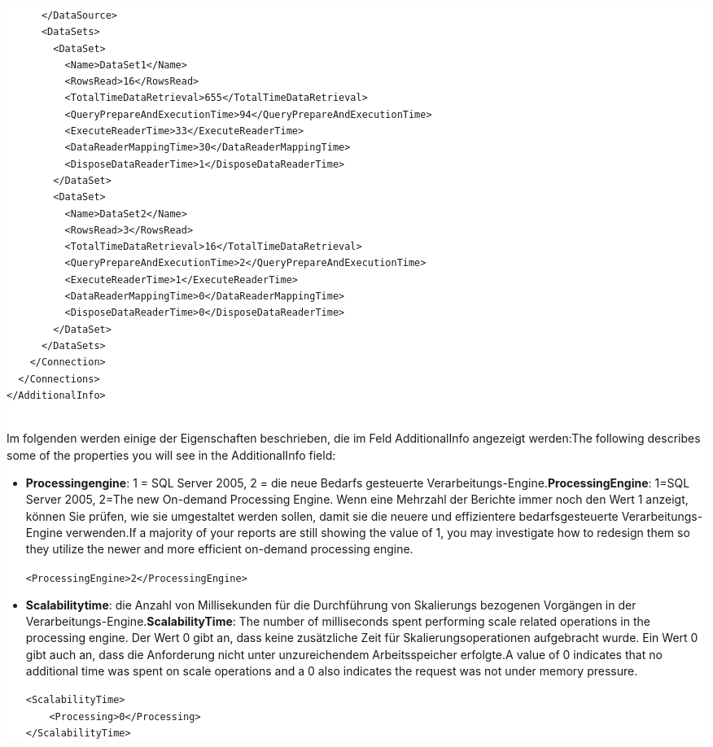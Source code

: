 ```  
      </DataSource>  
      <DataSets>  
        <DataSet>  
          <Name>DataSet1</Name>  
          <RowsRead>16</RowsRead>  
          <TotalTimeDataRetrieval>655</TotalTimeDataRetrieval>  
          <QueryPrepareAndExecutionTime>94</QueryPrepareAndExecutionTime>  
          <ExecuteReaderTime>33</ExecuteReaderTime>  
          <DataReaderMappingTime>30</DataReaderMappingTime>  
          <DisposeDataReaderTime>1</DisposeDataReaderTime>  
        </DataSet>  
        <DataSet>  
          <Name>DataSet2</Name>  
          <RowsRead>3</RowsRead>  
          <TotalTimeDataRetrieval>16</TotalTimeDataRetrieval>  
          <QueryPrepareAndExecutionTime>2</QueryPrepareAndExecutionTime>  
          <ExecuteReaderTime>1</ExecuteReaderTime>  
          <DataReaderMappingTime>0</DataReaderMappingTime>  
          <DisposeDataReaderTime>0</DisposeDataReaderTime>  
        </DataSet>  
      </DataSets>  
    </Connection>  
  </Connections>  
</AdditionalInfo>  
  
```  
  
 <span data-ttu-id="bd83e-236">Im folgenden werden einige der Eigenschaften beschrieben, die im Feld AdditionalInfo angezeigt werden:</span><span class="sxs-lookup"><span data-stu-id="bd83e-236">The following describes some of the properties you will see in the AdditionalInfo field:</span></span>  
  
-   <span data-ttu-id="bd83e-237">**Processingengine**: 1 = SQL Server 2005, 2 = die neue Bedarfs gesteuerte Verarbeitungs-Engine.</span><span class="sxs-lookup"><span data-stu-id="bd83e-237">**ProcessingEngine**: 1=SQL Server 2005, 2=The new On-demand Processing Engine.</span></span> <span data-ttu-id="bd83e-238">Wenn eine Mehrzahl der Berichte immer noch den Wert 1 anzeigt, können Sie prüfen, wie sie umgestaltet werden sollen, damit sie die neuere und effizientere bedarfsgesteuerte Verarbeitungs-Engine verwenden.</span><span class="sxs-lookup"><span data-stu-id="bd83e-238">If a majority of your reports are still showing the value of 1, you may investigate how to redesign them so they utilize the newer and more efficient on-demand processing engine.</span></span>  
  
     `<ProcessingEngine>2</ProcessingEngine>`  
  
-   <span data-ttu-id="bd83e-239">**Scalabilitytime**: die Anzahl von Millisekunden für die Durchführung von Skalierungs bezogenen Vorgängen in der Verarbeitungs-Engine.</span><span class="sxs-lookup"><span data-stu-id="bd83e-239">**ScalabilityTime**: The number of milliseconds spent performing scale related operations in the processing engine.</span></span> <span data-ttu-id="bd83e-240">Der Wert 0 gibt an, dass keine zusätzliche Zeit für Skalierungsoperationen aufgebracht wurde. Ein Wert 0 gibt auch an, dass die Anforderung nicht unter unzureichendem Arbeitsspeicher erfolgte.</span><span class="sxs-lookup"><span data-stu-id="bd83e-240">A value of 0 indicates that no additional time was spent on scale operations and a 0 also indicates the request was not under memory pressure.</span></span>  
  
    ```  
    <ScalabilityTime>  
        <Processing>0</Processing>  
    </ScalabilityTime>  
    ```  
  